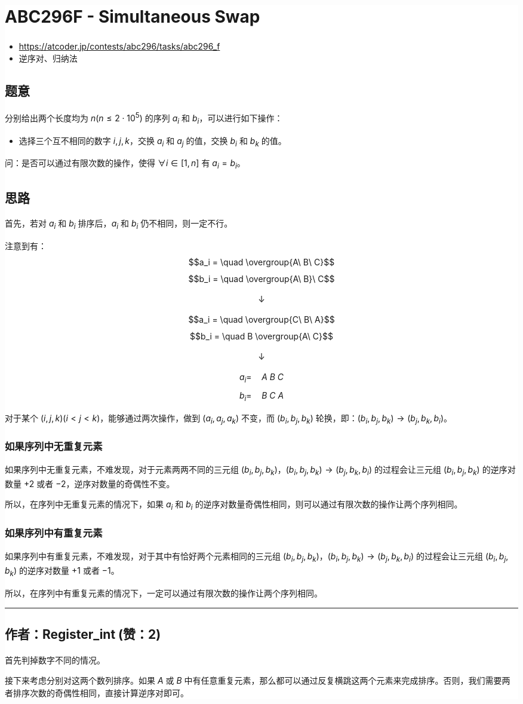 # ABC296F - Simultaneous Swap
- https://atcoder.jp/contests/abc296/tasks/abc296_f
- 逆序对、归纳法

## 题意
分别给出两个长度均为 $n(n\leq 2\cdot 10^5)$ 的序列 $a_i$ 和 $b_i$，可以进行如下操作：
- 选择三个互不相同的数字 $i,j,k$，交换 $a_i$ 和 $a_j$ 的值，交换 $b_i$ 和 $b_k$ 的值。

问：是否可以通过有限次数的操作，使得 $\forall i \in [1,n]$ 有 $a_i=b_i$。

## 思路
首先，若对 $a_i$ 和 $b_i$ 排序后，$a_i$ 和 $b_i$ 仍不相同，则一定不行。

注意到有：
$$a_i = \quad \overgroup{A\ B\ C}$$
$$b_i = \quad \overgroup{A\ B}\ C$$

$$\downarrow$$

$$a_i = \quad \overgroup{C\ B\ A}$$
$$b_i = \quad B \overgroup{A\ C}$$

$$\downarrow$$

$$a_i = \quad A\ B\ C$$
$$b_i = \quad B\ C\ A$$

对于某个 $(i,j,k)(i<j<k)$，能够通过两次操作，做到 $(a_i,a_j,a_k)$ 不变，而 $(b_i,b_j,b_k)$ 轮换，即：$(b_i,b_j,b_k)\rightarrow (b_j,b_k,b_i)$。

### 如果序列中无重复元素

如果序列中无重复元素，不难发现，对于元素两两不同的三元组 $(b_i,b_j,b_k)$，$(b_i,b_j,b_k)\rightarrow (b_j,b_k,b_i)$ 的过程会让三元组 $(b_i,b_j,b_k)$ 的逆序对数量 $+2$ 或者 $-2$，逆序对数量的奇偶性不变。

所以，在序列中无重复元素的情况下，如果 $a_i$ 和 $b_i$ 的逆序对数量奇偶性相同，则可以通过有限次数的操作让两个序列相同。

### 如果序列中有重复元素

如果序列中有重复元素，不难发现，对于其中有恰好两个元素相同的三元组 $(b_i,b_j,b_k)$，$(b_i,b_j,b_k)\rightarrow (b_j,b_k,b_i)$ 的过程会让三元组 $(b_i,b_j,b_k)$ 的逆序对数量 $+1$ 或者 $-1$。

所以，在序列中有重复元素的情况下，一定可以通过有限次数的操作让两个序列相同。

---

## 作者：Register_int (赞：2)

首先判掉数字不同的情况。



接下来考虑分别对这两个数列排序。如果 $A$ 或 $B$ 中有任意重复元素，那么都可以通过反复横跳这两个元素来完成排序。否则，我们需要两者排序次数的奇偶性相同，直接计算逆序对即可。


[problemUrl]: https://atcoder.jp/contests/abc296/tasks/abc296_f